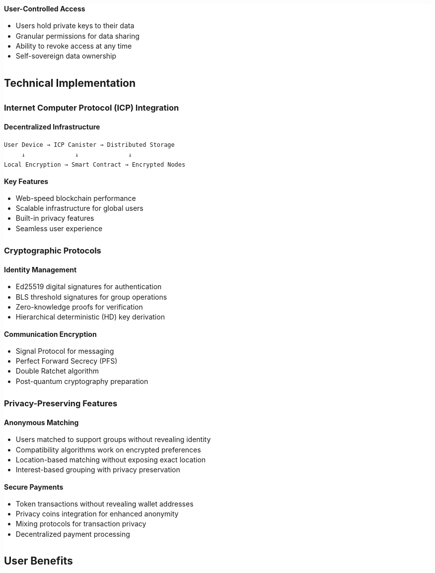 **User-Controlled Access**
- Users hold private keys to their data
- Granular permissions for data sharing
- Ability to revoke access at any time
- Self-sovereign data ownership

## Technical Implementation

### Internet Computer Protocol (ICP) Integration

**Decentralized Infrastructure**
```
User Device → ICP Canister → Distributed Storage
     ↓              ↓              ↓
Local Encryption → Smart Contract → Encrypted Nodes
```

**Key Features**
- Web-speed blockchain performance
- Scalable infrastructure for global users
- Built-in privacy features
- Seamless user experience

### Cryptographic Protocols

**Identity Management**
- Ed25519 digital signatures for authentication
- BLS threshold signatures for group operations
- Zero-knowledge proofs for verification
- Hierarchical deterministic (HD) key derivation

**Communication Encryption**
- Signal Protocol for messaging
- Perfect Forward Secrecy (PFS)
- Double Ratchet algorithm
- Post-quantum cryptography preparation

### Privacy-Preserving Features

**Anonymous Matching**
- Users matched to support groups without revealing identity
- Compatibility algorithms work on encrypted preferences
- Location-based matching without exposing exact location
- Interest-based grouping with privacy preservation

**Secure Payments**
- Token transactions without revealing wallet addresses
- Privacy coins integration for enhanced anonymity
- Mixing protocols for transaction privacy
- Decentralized payment processing

## User Benefits

